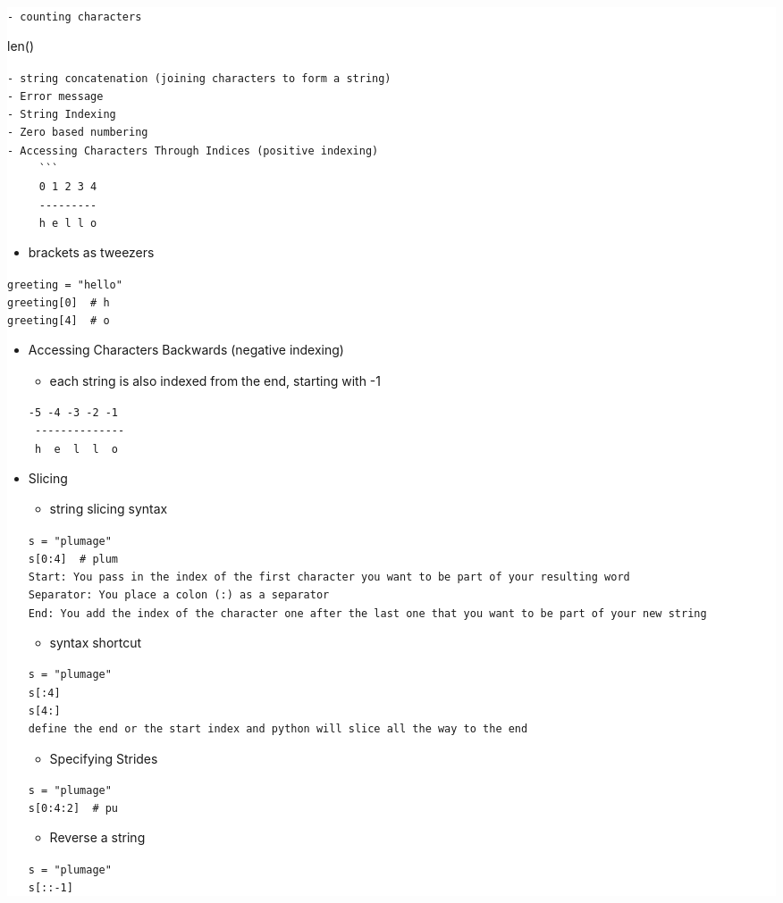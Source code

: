   ```
- counting characters
```
len()
```
- string concatenation (joining characters to form a string)
- Error message
- String Indexing
- Zero based numbering 
- Accessing Characters Through Indices (positive indexing)
     ```
     0 1 2 3 4
     ---------
     h e l l o
  ```
  - brackets as tweezers
  ```
  greeting = "hello"
  greeting[0]  # h
  greeting[4]  # o
  ```
- Accessing Characters Backwards (negative indexing)
  - each string is also indexed from the end, starting with -1
  ```
  -5 -4 -3 -2 -1
   --------------
   h  e  l  l  o
  ```
- Slicing 
   - string slicing syntax
   ```
   s = "plumage"
   s[0:4]  # plum
   Start: You pass in the index of the first character you want to be part of your resulting word
   Separator: You place a colon (:) as a separator
   End: You add the index of the character one after the last one that you want to be part of your new string
   ```

   - syntax shortcut
   ```
   s = "plumage"
   s[:4]
   s[4:]
   define the end or the start index and python will slice all the way to the end
   ```
   - Specifying Strides
   ```
   s = "plumage"
   s[0:4:2]  # pu
   ```

   - Reverse a string
   ```
   s = "plumage"
   s[::-1]
   ```
